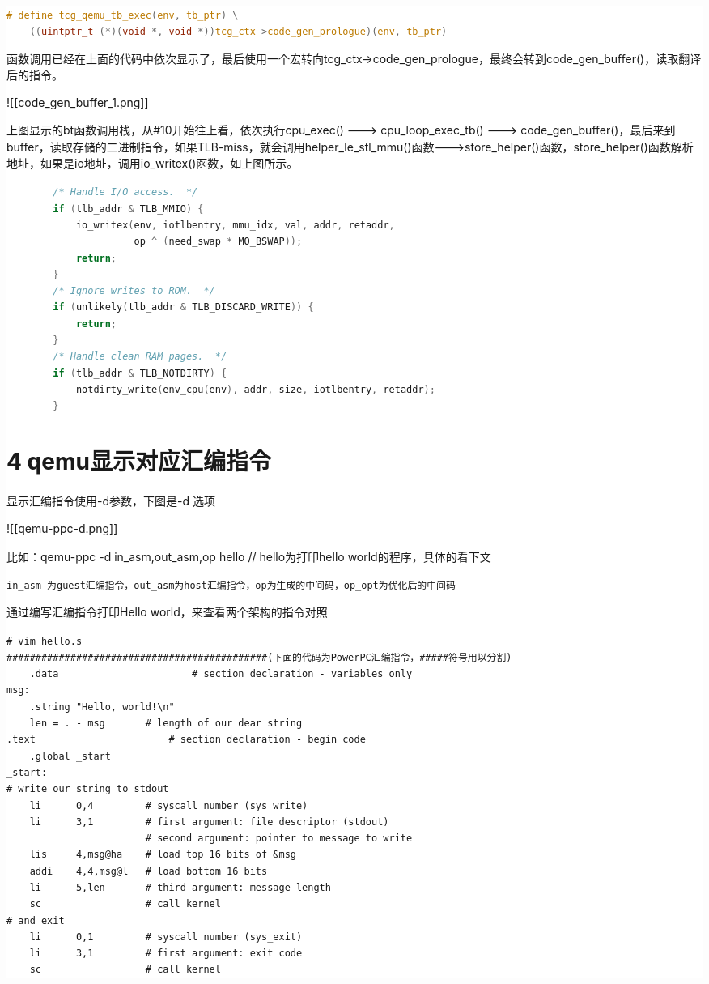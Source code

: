 ```c
# define tcg_qemu_tb_exec(env, tb_ptr) \
    ((uintptr_t (*)(void *, void *))tcg_ctx->code_gen_prologue)(env, tb_ptr)
```

函数调用已经在上面的代码中依次显示了，最后使用一个宏转向tcg_ctx->code_gen_prologue，最终会转到code_gen_buffer()，读取翻译后的指令。

![[code_gen_buffer_1.png]]

上图显示的bt函数调用栈，从#10开始往上看，依次执行cpu_exec() ---> cpu_loop_exec_tb() ---> code_gen_buffer()，最后来到buffer，读取存储的二进制指令，如果TLB-miss，就会调用helper_le_stl_mmu()函数--->store_helper()函数，store_helper()函数解析地址，如果是io地址，调用io_writex()函数，如上图所示。

```c
        /* Handle I/O access.  */
        if (tlb_addr & TLB_MMIO) {
            io_writex(env, iotlbentry, mmu_idx, val, addr, retaddr,
                      op ^ (need_swap * MO_BSWAP));
            return;
        }
        /* Ignore writes to ROM.  */
        if (unlikely(tlb_addr & TLB_DISCARD_WRITE)) {
            return;
        }
        /* Handle clean RAM pages.  */
        if (tlb_addr & TLB_NOTDIRTY) {
            notdirty_write(env_cpu(env), addr, size, iotlbentry, retaddr);
        }
```



# 4 qemu显示对应汇编指令

显示汇编指令使用-d参数，下图是-d 选项

![[qemu-ppc-d.png]]

比如：qemu-ppc -d in_asm,out_asm,op hello           // hello为打印hello world的程序，具体的看下文

```
in_asm 为guest汇编指令，out_asm为host汇编指令，op为生成的中间码，op_opt为优化后的中间码
```

通过编写汇编指令打印Hello world，来查看两个架构的指令对照

```
# vim hello.s
#############################################(下面的代码为PowerPC汇编指令，#####符号用以分割)
	.data                       # section declaration - variables only
msg:
	.string "Hello, world!\n"
	len = . - msg       # length of our dear string
.text                       # section declaration - begin code
	.global _start
_start:
# write our string to stdout
	li      0,4         # syscall number (sys_write)
	li      3,1         # first argument: file descriptor (stdout)
	                    # second argument: pointer to message to write
	lis     4,msg@ha    # load top 16 bits of &msg
	addi    4,4,msg@l   # load bottom 16 bits
	li      5,len       # third argument: message length
	sc                  # call kernel
# and exit
	li      0,1         # syscall number (sys_exit)
	li      3,1         # first argument: exit code
	sc                  # call kernel
```